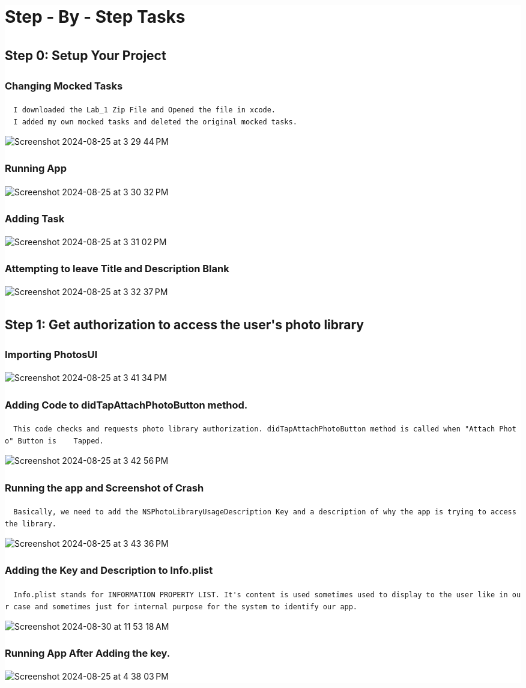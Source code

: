 # Step - By - Step Tasks
  ## Step 0: Setup Your Project
  ### Changing Mocked Tasks
      I downloaded the Lab_1 Zip File and Opened the file in xcode.
      I added my own mocked tasks and deleted the original mocked tasks.
  <img width="858" alt="Screenshot 2024-08-25 at 3 29 44 PM" src="https://github.com/user-attachments/assets/a63e94ed-ac5e-4ebf-b980-38f15a745874">
  
  ### Running App
  <img width="471" alt="Screenshot 2024-08-25 at 3 30 32 PM" src="https://github.com/user-attachments/assets/9bc6363e-2fff-4a15-a0d8-4cd32f6803f5">
  
  ### Adding Task
  <img width="471" alt="Screenshot 2024-08-25 at 3 31 02 PM" src="https://github.com/user-attachments/assets/99ea1f9d-febe-4ac4-97d5-c6d8b92d92f3">
  
  ### Attempting to leave Title and Description Blank
  <img width="471" alt="Screenshot 2024-08-25 at 3 32 37 PM" src="https://github.com/user-attachments/assets/bdae980b-6a49-418e-9584-8629a1d44ed6">

  ## Step 1: Get authorization to access the user's photo library
  ### Importing PhotosUI
  <img width="1440" alt="Screenshot 2024-08-25 at 3 41 34 PM" src="https://github.com/user-attachments/assets/26111120-16e9-446d-b65a-7e4372ea3c49">

  ### Adding Code to didTapAttachPhotoButton method. 
      This code checks and requests photo library authorization. didTapAttachPhotoButton method is called when "Attach Photo" Button is    Tapped.
  <img width="1440" alt="Screenshot 2024-08-25 at 3 42 56 PM" src="https://github.com/user-attachments/assets/5930f875-d54d-48d4-be7c-e94973c92951">

  ### Running the app and Screenshot of Crash
      Basically, we need to add the NSPhotoLibraryUsageDescription Key and a description of why the app is trying to access the library.
  <img width="1440" alt="Screenshot 2024-08-25 at 3 43 36 PM" src="https://github.com/user-attachments/assets/d8ce4fd7-e406-4f3b-9a54-eee235071126">

  ### Adding the Key and Description to Info.plist
      Info.plist stands for INFORMATION PROPERTY LIST. It's content is used sometimes used to display to the user like in our case and sometimes just for internal purpose for the system to identify our app.
  <img width="903" alt="Screenshot 2024-08-30 at 11 53 18 AM" src="https://github.com/user-attachments/assets/002919e1-9b11-46b4-be37-a8cd876de8bd">

  ### Running App After Adding the key.
  <img width="471" alt="Screenshot 2024-08-25 at 4 38 03 PM" src="https://github.com/user-attachments/assets/17d7dc3d-4076-485f-9dff-1f28cdce966e">
